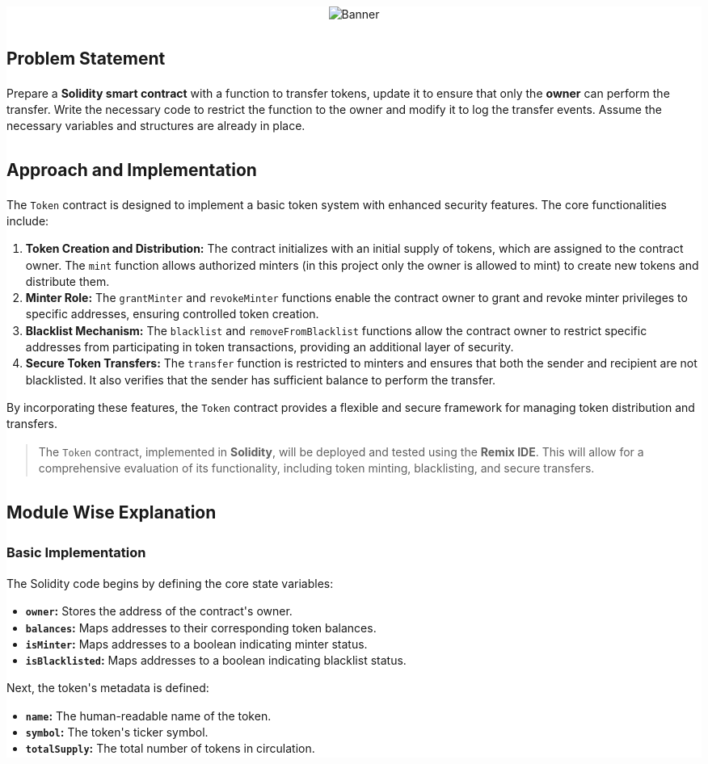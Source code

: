 
<div style="text-align: center;">
    <img src="hero.png" alt="Banner" ">
</div>

## Problem Statement

Prepare a **Solidity smart contract** with a function to transfer tokens, update it to ensure that only the **owner** can perform the transfer. Write the necessary code to restrict the function to the owner and modify it to log the transfer events. Assume the necessary variables and structures are already in place.

## Approach and Implementation

The `Token` contract is designed to implement a basic token system with enhanced security features. The core functionalities include:

1. **Token Creation and Distribution:** The contract initializes with an initial supply of tokens, which are assigned to the contract owner. The `mint` function allows authorized minters (in this project only the owner is allowed to mint) to create new tokens and distribute them.
2. **Minter Role:** The `grantMinter` and `revokeMinter` functions enable the contract owner to grant and revoke minter privileges to specific addresses, ensuring controlled token creation.
3. **Blacklist Mechanism:** The `blacklist` and `removeFromBlacklist` functions allow the contract owner to restrict specific addresses from participating in token transactions, providing an additional layer of security.
4. **Secure Token Transfers:** The `transfer` function is restricted to minters and ensures that both the sender and recipient are not blacklisted. It also verifies that the sender has sufficient balance to perform the transfer.

By incorporating these features, the `Token` contract provides a flexible and secure framework for managing token distribution and transfers.

> The `Token` contract, implemented in **Solidity**, will be deployed and tested using the **Remix IDE**. This will allow for a comprehensive evaluation of its functionality, including token minting, blacklisting, and secure transfers.

## Module Wise Explanation

### Basic Implementation

The Solidity code begins by defining the core state variables:

- **`owner`:** Stores the address of the contract's owner.
- **`balances`:** Maps addresses to their corresponding token balances.
- **`isMinter`:** Maps addresses to a boolean indicating minter status.
- **`isBlacklisted`:** Maps addresses to a boolean indicating blacklist status.

Next, the token's metadata is defined:

- **`name`:** The human-readable name of the token.
- **`symbol`:** The token's ticker symbol.
- **`totalSupply`:** The total number of tokens in circulation.
